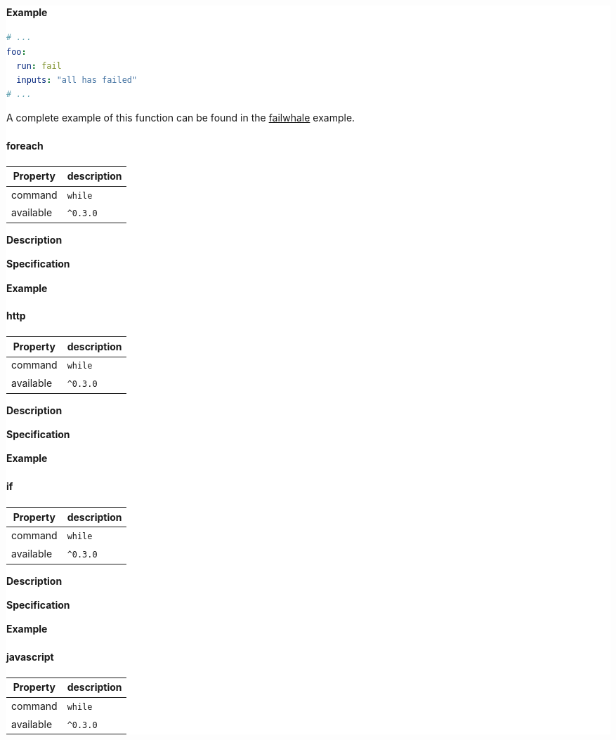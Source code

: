 **Example**

```yaml
# ...
foo:
  run: fail
  inputs: "all has failed"
# ...
```

A complete example of this function can be found in the [failwhale](../examples/whales/failwhale.wf.yaml) example.

#### foreach

Property  | description
----------|--------
command   | `while`
available | `^0.3.0`

**Description**

**Specification**

**Example**


#### http

Property  | description
----------|--------
command   | `while`
available | `^0.3.0`

**Description**

**Specification**

**Example**

#### if

Property  | description
----------|--------
command   | `while`
available | `^0.3.0`

**Description**

**Specification**

**Example**


#### javascript

Property  | description
----------|--------
command   | `while`
available | `^0.3.0`
